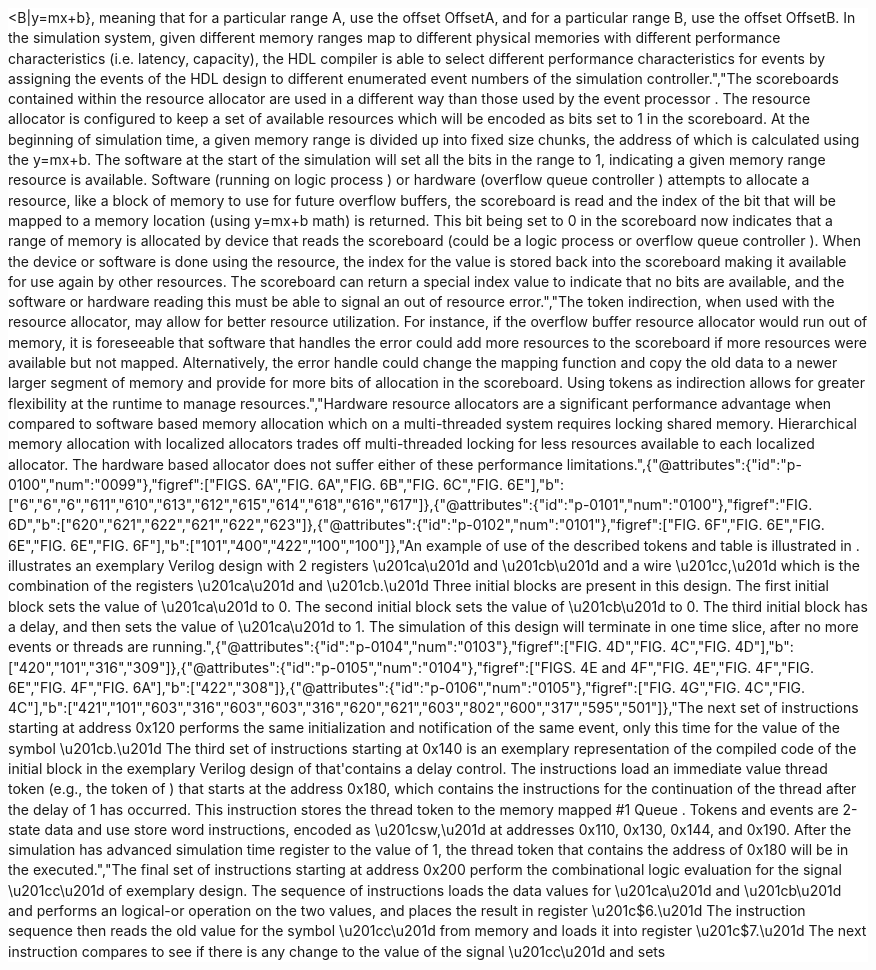 <B|y=mx+b}, meaning that for a particular range A, use the offset OffsetA, and for a particular range B, use the offset OffsetB. In the simulation system, given different memory ranges map to different physical memories with different performance characteristics (i.e. latency, capacity), the HDL compiler is able to select different performance characteristics for events by assigning the events of the HDL design to different enumerated event numbers of the simulation controller.","The scoreboards contained within the resource allocator  are used in a different way than those used by the event processor . The resource allocator is configured to keep a set of available resources which will be encoded as bits set to 1 in the scoreboard. At the beginning of simulation time, a given memory range is divided up into fixed size chunks, the address of which is calculated using the y=mx+b. The software at the start of the simulation will set all the bits in the range to 1, indicating a given memory range resource is available. Software (running on logic process ) or hardware (overflow queue controller ) attempts to allocate a resource, like a block of memory to use for future overflow buffers, the scoreboard is read and the index of the bit that will be mapped to a memory location (using y=mx+b math) is returned. This bit being set to 0 in the scoreboard now indicates that a range of memory is allocated by device that reads the scoreboard (could be a logic process  or overflow queue controller ). When the device or software is done using the resource, the index for the value is stored back into the scoreboard making it available for use again by other resources. The scoreboard can return a special index value to indicate that no bits are available, and the software or hardware reading this must be able to signal an out of resource error.","The token indirection, when used with the resource allocator, may allow for better resource utilization. For instance, if the overflow buffer resource allocator would run out of memory, it is foreseeable that software that handles the error could add more resources to the scoreboard if more resources were available but not mapped. Alternatively, the error handle could change the mapping function and copy the old data to a newer larger segment of memory and provide for more bits of allocation in the scoreboard. Using tokens as indirection allows for greater flexibility at the runtime to manage resources.","Hardware resource allocators are a significant performance advantage when compared to software based memory allocation which on a multi-threaded system requires locking shared memory. Hierarchical memory allocation with localized allocators trades off multi-threaded locking for less resources available to each localized allocator. The hardware based allocator does not suffer either of these performance limitations.",{"@attributes":{"id":"p-0100","num":"0099"},"figref":["FIGS. 6A","FIG. 6A","FIG. 6B","FIG. 6C","FIG. 6E"],"b":["6","6","6","611","610","613","612","615","614","618","616","617"]},{"@attributes":{"id":"p-0101","num":"0100"},"figref":"FIG. 6D","b":["620","621","622","621","622","623"]},{"@attributes":{"id":"p-0102","num":"0101"},"figref":["FIG. 6F","FIG. 6E","FIG. 6E","FIG. 6E","FIG. 6F"],"b":["101","400","422","100","100"]},"An example of use of the described tokens and table is illustrated in .  illustrates an exemplary Verilog design with 2 registers \u201ca\u201d and \u201cb\u201d and a wire \u201cc,\u201d which is the combination of the registers \u201ca\u201d and \u201cb.\u201d Three initial blocks are present in this design. The first initial block sets the value of \u201ca\u201d to 0. The second initial block sets the value of \u201cb\u201d to 0. The third initial block has a delay, and then sets the value of \u201ca\u201d to 1. The simulation of this design will terminate in one time slice, after no more events or threads are running.",{"@attributes":{"id":"p-0104","num":"0103"},"figref":["FIG. 4D","FIG. 4C","FIG. 4D"],"b":["420","101","316","309"]},{"@attributes":{"id":"p-0105","num":"0104"},"figref":["FIGS. 4E and 4F","FIG. 4E","FIG. 4F","FIG. 6E","FIG. 4F","FIG. 6A"],"b":["422","308"]},{"@attributes":{"id":"p-0106","num":"0105"},"figref":["FIG. 4G","FIG. 4C","FIG. 4C"],"b":["421","101","603","316","603","603","316","620","621","603","802","600","317","595","501"]},"The next set of instructions starting at address 0x120 performs the same initialization and notification of the same event, only this time for the value of the symbol \u201cb.\u201d The third set of instructions starting at 0x140 is an exemplary representation of the compiled code of the initial block in the exemplary Verilog design of  that'contains a delay control. The instructions load an immediate value thread token (e.g., the token of ) that starts at the address 0x180, which contains the instructions for the continuation of the thread after the delay of 1 has occurred. This instruction stores the thread token to the memory mapped #1 Queue . Tokens and events are 2-state data and use store word instructions, encoded as \u201csw,\u201d at addresses 0x110, 0x130, 0x144, and 0x190. After the simulation has advanced simulation time register  to the value of 1, the thread token that contains the address of 0x180 will be in the executed.","The final set of instructions starting at address 0x200 perform the combinational logic evaluation for the signal \u201cc\u201d of exemplary design. The sequence of instructions loads the data values for \u201ca\u201d and \u201cb\u201d and performs an logical-or operation on the two values, and places the result in register \u201c$6.\u201d The instruction sequence then reads the old value for the symbol \u201cc\u201d from memory and loads it into register \u201c$7.\u201d The next instruction compares to see if there is any change to the value of the signal \u201cc\u201d and sets